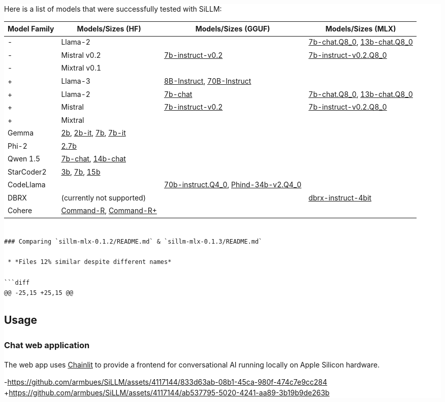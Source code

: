  Here is a list of models that were successfully tested with SiLLM:
 
 | Model Family | Models/Sizes (HF) | Models/Sizes (GGUF) | Models/Sizes (MLX) |
 | --- | --- | --- | --- |
-| Llama-2 | | [7b-chat.Q8_0](https://huggingface.co/TheBloke/Llama-2-7B-Chat-GGUF), [13b-chat.Q8_0](https://huggingface.co/TheBloke/Llama-2-13B-chat-GGUF) | [7b](https://huggingface.co/mlx-community/Llama-2-7b-mlx), [7b-chat](https://huggingface.co/mlx-community/Llama-2-7b-chat-mlx) |
-| Mistral v0.2 | [7b-instruct-v0.2](https://huggingface.co/mistralai/Mistral-7B-Instruct-v0.2) | [7b-instruct-v0.2.Q8_0](https://huggingface.co/TheBloke/Mistral-7B-Instruct-v0.2-GGUF) | |
-| Mixtral v0.1 | | | [8x7B-Instruct](https://huggingface.co/mlx-community/Mixtral-8x7B-Instruct-v0.1) |
+| Llama-3 | [8B-Instruct](https://huggingface.co/meta-llama/Meta-Llama-3-8B-Instruct), [70B-Instruct](https://huggingface.co/meta-llama/Meta-Llama-3-70B-Instruct/) | | |
+| Llama-2 | [7b-chat](https://huggingface.co/meta-llama/Llama-2-7b-chat-hf) | [7b-chat.Q8_0](https://huggingface.co/TheBloke/Llama-2-7B-Chat-GGUF), [13b-chat.Q8_0](https://huggingface.co/TheBloke/Llama-2-13B-chat-GGUF) | [7b](https://huggingface.co/mlx-community/Llama-2-7b-mlx), [7b-chat](https://huggingface.co/mlx-community/Llama-2-7b-chat-mlx) |
+| Mistral | [7b-instruct-v0.2](https://huggingface.co/mistralai/Mistral-7B-Instruct-v0.2) | [7b-instruct-v0.2.Q8_0](https://huggingface.co/TheBloke/Mistral-7B-Instruct-v0.2-GGUF) | |
+| Mixtral | | | [8x7B-Instruct-v0.1 ](https://huggingface.co/mlx-community/Mixtral-8x7B-Instruct-v0.1), [8x22B-Instruct-v0.1](https://huggingface.co/mistralai/Mixtral-8x22B-Instruct-v0.1) |
 | Gemma | [2b](https://huggingface.co/google/gemma-2b), [2b-it](https://huggingface.co/google/gemma-7b-it), [7b](https://huggingface.co/google/gemma-7b), [7b-it](https://huggingface.co/google/gemma-7b-it) | |
 | Phi-2 | [2.7b](https://huggingface.co/microsoft/phi-2) | |
 | Qwen 1.5 | [7b-chat](https://huggingface.co/Qwen/Qwen1.5-7B-Chat), [14b-chat](https://huggingface.co/Qwen/Qwen1.5-14B-Chat) | |
 | StarCoder2 | [3b](https://huggingface.co/bigcode/starcoder2-3b), [7b](https://huggingface.co/bigcode/starcoder2-7b), [15b](https://huggingface.co/bigcode/starcoder2-15b) | |
 | CodeLlama | | [70b-instruct.Q4_0](https://huggingface.co/TheBloke/CodeLlama-70B-Instruct-GGUF), [Phind-34b-v2.Q4_0](https://huggingface.co/TheBloke/Phind-CodeLlama-34B-v2-GGUF) | |
 | DBRX | (currently not supported) | | [dbrx-instruct-4bit](https://huggingface.co/mlx-community/dbrx-instruct-4bit) |
 | Cohere | [Command-R](https://huggingface.co/CohereForAI/c4ai-command-r-v01), [Command-R+](CohereForAI/c4ai-command-r-plus) | |
```

### Comparing `sillm-mlx-0.1.2/README.md` & `sillm-mlx-0.1.3/README.md`

 * *Files 12% similar despite different names*

```diff
@@ -25,15 +25,15 @@
 ```
 
 ## Usage
 
 ### Chat web application
 The web app uses [Chainlit](https://github.com/Chainlit/chainlit) to provide a frontend for conversational AI running locally on Apple Silicon hardware.
 
-https://github.com/armbues/SiLLM/assets/4117144/833d63ab-08b1-45ca-980f-474c7e9cc284
+https://github.com/armbues/SiLLM/assets/4117144/ab537795-5020-4241-aa89-3b19b9de263b
 